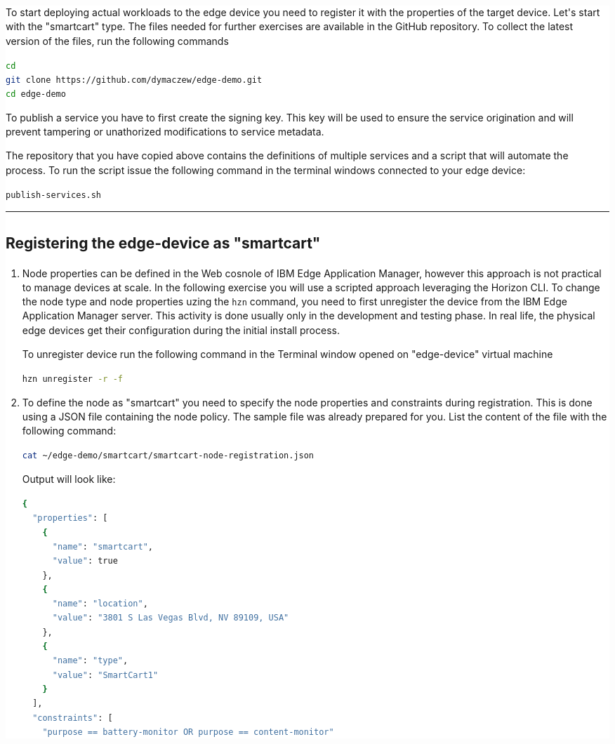  To start deploying actual workloads to the edge device you need to register it with the properties of the target device. Let's start with the "smartcart" type. The files needed for further exercises are available in the GitHub repository. To collect the latest version of the files, run the following commands

  ```sh
  cd  
  git clone https://github.com/dymaczew/edge-demo.git
  cd edge-demo
  ```

  To publish a service you have to first create the signing key. This key will be used to ensure the service origination and will prevent tampering or unathorized modifications to service metadata.

  The repository that you have copied above contains the definitions of multiple services and a script that will automate the process. To run the script issue the following command in the terminal windows connected to your edge device:

  ```sh
  publish-services.sh
  ```

  
***

## Registering the edge-device as "smartcart"

  1. Node properties can be defined in the Web cosnole of IBM Edge Application Manager, however this approach is not practical to manage devices at scale. In the following exercise you will use a scripted approach leveraging the Horizon CLI. To change the node type and node properties uzing the `hzn` command, you need to first unregister the device from the IBM Edge Application Manager server. This activity is done usually only in the development and testing phase. In real life, the physical edge devices get their configuration during the initial install process.

     To unregister device run the following command in the Terminal window opened on "edge-device" virtual machine

     ```sh
     hzn unregister -r -f
     ```

  2. To define the node as "smartcart" you need to specify the node properties and constraints during registration. This is done using a JSON file containing the node policy. The sample file was already prepared for you. List the content of the file with the following command:

     ```sh
     cat ~/edge-demo/smartcart/smartcart-node-registration.json
     ```

     Output will look like:

     ```sh
     {
       "properties": [
         {
           "name": "smartcart",
           "value": true
         },
         {
           "name": "location",
           "value": "3801 S Las Vegas Blvd, NV 89109, USA"
         },
         {
           "name": "type",
           "value": "SmartCart1"
         }
       ],
       "constraints": [
         "purpose == battery-monitor OR purpose == content-monitor"